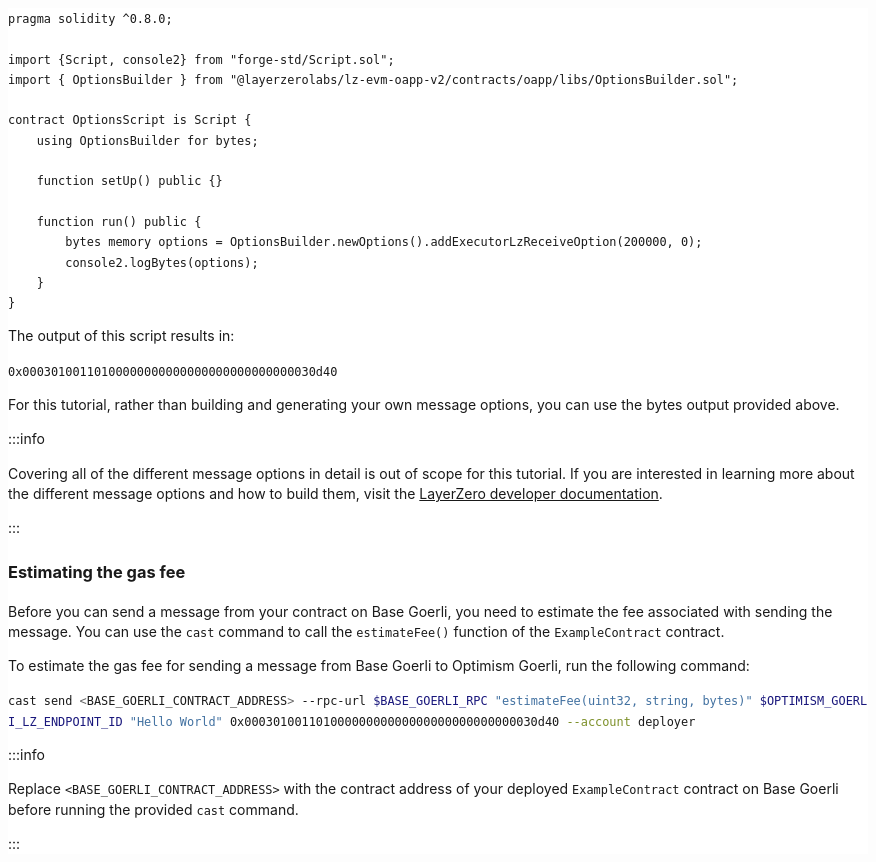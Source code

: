 ```solidity
pragma solidity ^0.8.0;

import {Script, console2} from "forge-std/Script.sol";
import { OptionsBuilder } from "@layerzerolabs/lz-evm-oapp-v2/contracts/oapp/libs/OptionsBuilder.sol";

contract OptionsScript is Script {
    using OptionsBuilder for bytes;

    function setUp() public {}

    function run() public {
        bytes memory options = OptionsBuilder.newOptions().addExecutorLzReceiveOption(200000, 0);
        console2.logBytes(options);
    }
}
```

The output of this script results in:

```bash
0x00030100110100000000000000000000000000030d40
```

For this tutorial, rather than building and generating your own message options, you can use the bytes output provided above.

:::info

Covering all of the different message options in detail is out of scope for this tutorial. If you are interested in learning more about the different message options and how to build them, visit the [LayerZero developer documentation](https://docs.layerzero.network/contracts/options).

:::

### Estimating the gas fee

Before you can send a message from your contract on Base Goerli, you need to estimate the fee associated with sending the message. You can use the `cast` command to call the `estimateFee()` function of the `ExampleContract` contract.

To estimate the gas fee for sending a message from Base Goerli to Optimism Goerli, run the following command:

```bash
cast send <BASE_GOERLI_CONTRACT_ADDRESS> --rpc-url $BASE_GOERLI_RPC "estimateFee(uint32, string, bytes)" $OPTIMISM_GOERLI_LZ_ENDPOINT_ID "Hello World" 0x00030100110100000000000000000000000000030d40 --account deployer
```

:::info

Replace `<BASE_GOERLI_CONTRACT_ADDRESS>` with the contract address of your deployed `ExampleContract` contract on Base Goerli before running the provided `cast` command.

:::
